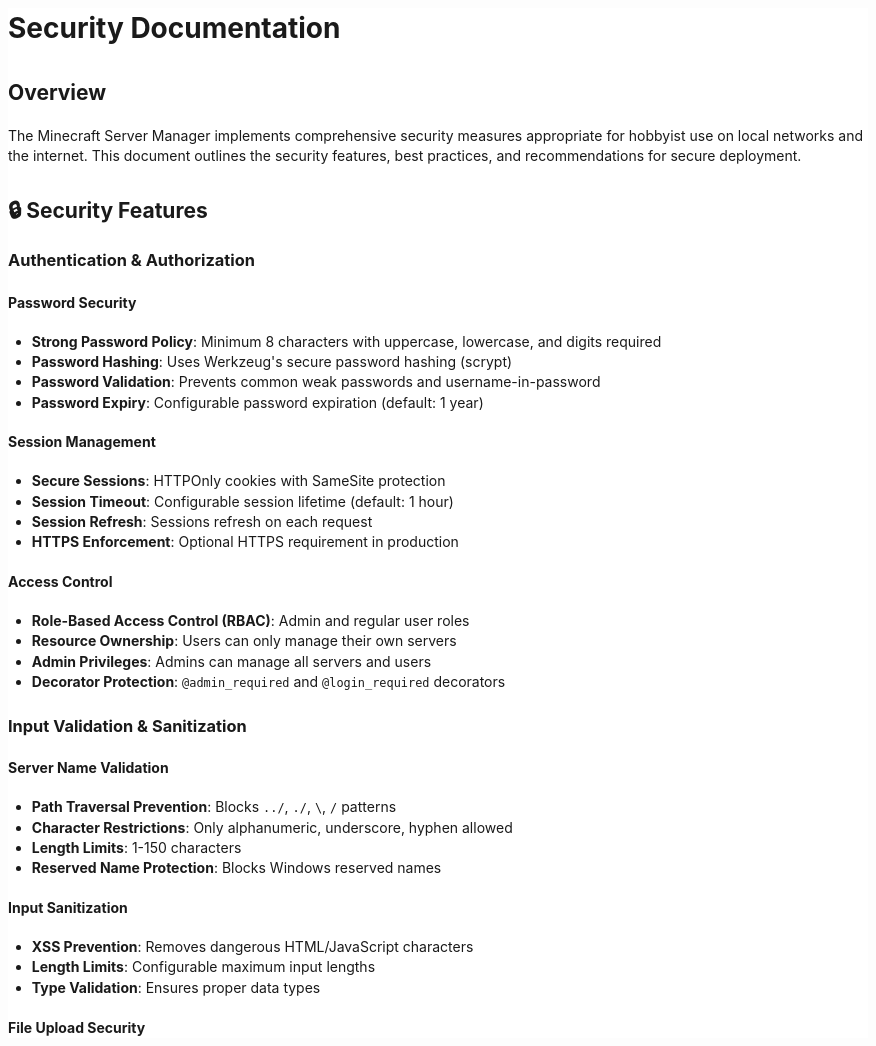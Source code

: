 # Security Documentation

## Overview

The Minecraft Server Manager implements comprehensive security measures appropriate
for hobbyist use on local networks and the internet. This document outlines the security
features, best practices, and recommendations for secure deployment.

## 🔒 Security Features

### Authentication & Authorization

#### Password Security

- **Strong Password Policy**: Minimum 8 characters with uppercase, lowercase, and
  digits required
- **Password Hashing**: Uses Werkzeug's secure password hashing (scrypt)
- **Password Validation**: Prevents common weak passwords and username-in-password
- **Password Expiry**: Configurable password expiration (default: 1 year)

#### Session Management

- **Secure Sessions**: HTTPOnly cookies with SameSite protection
- **Session Timeout**: Configurable session lifetime (default: 1 hour)
- **Session Refresh**: Sessions refresh on each request
- **HTTPS Enforcement**: Optional HTTPS requirement in production

#### Access Control

- **Role-Based Access Control (RBAC)**: Admin and regular user roles
- **Resource Ownership**: Users can only manage their own servers
- **Admin Privileges**: Admins can manage all servers and users
- **Decorator Protection**: `@admin_required` and `@login_required` decorators

### Input Validation & Sanitization

#### Server Name Validation

- **Path Traversal Prevention**: Blocks `../`, `./`, `\`, `/` patterns
- **Character Restrictions**: Only alphanumeric, underscore, hyphen allowed
- **Length Limits**: 1-150 characters
- **Reserved Name Protection**: Blocks Windows reserved names

#### Input Sanitization

- **XSS Prevention**: Removes dangerous HTML/JavaScript characters
- **Length Limits**: Configurable maximum input lengths
- **Type Validation**: Ensures proper data types

#### File Upload Security
